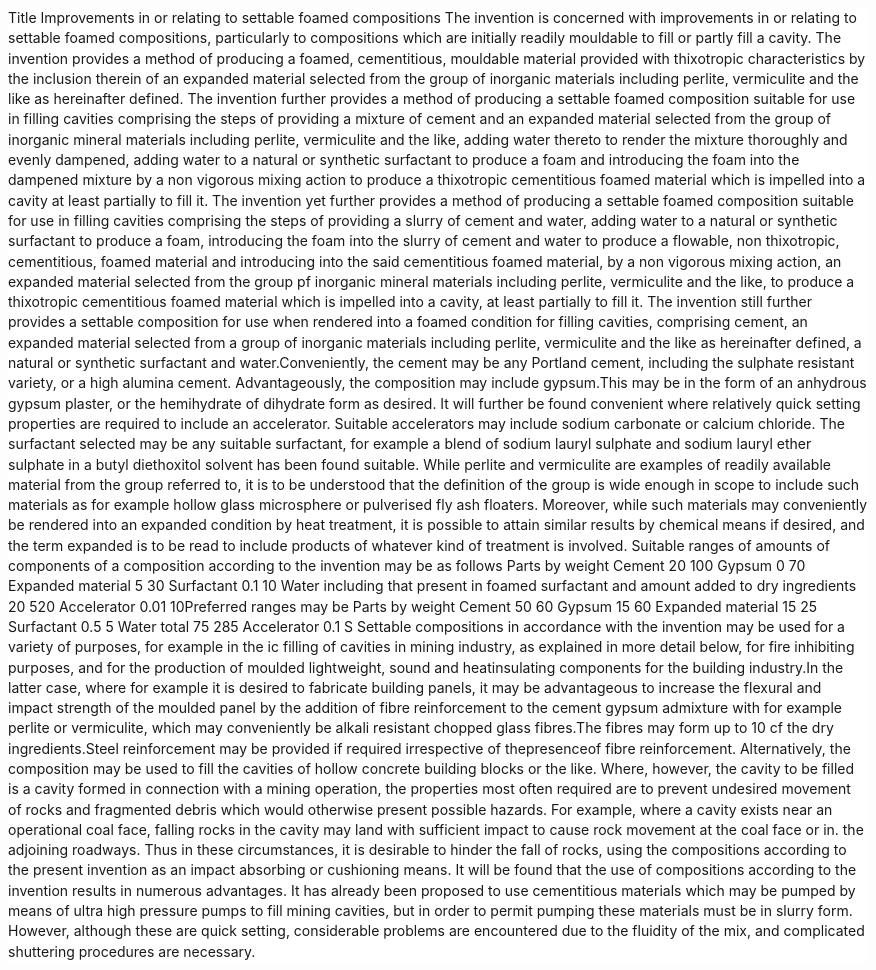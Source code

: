 Title Improvements in or relating to settable foamed compositions The invention is concerned with improvements in or relating to settable foamed compositions, particularly to compositions which are initially readily mouldable to fill or partly fill a cavity. The invention provides a method of producing a foamed, cementitious, mouldable material provided with thixotropic characteristics by the inclusion therein of an expanded material selected from the group of inorganic materials including perlite, vermiculite and the like as hereinafter defined. The invention further provides a method of producing a settable foamed composition suitable for use in filling cavities comprising the steps of providing a mixture of cement and an expanded material selected from the group of inorganic mineral materials including perlite, vermiculite and the like, adding water thereto to render the mixture thoroughly and evenly dampened, adding water to a natural or synthetic surfactant to produce a foam and introducing the foam into the dampened mixture by a non vigorous mixing action to produce a thixotropic cementitious foamed material which is impelled into a cavity at least partially to fill it. The invention yet further provides a method of producing a settable foamed composition suitable for use in filling cavities comprising the steps of providing a slurry of cement and water, adding water to a natural or synthetic surfactant to produce a foam, introducing the foam into the slurry of cement and water to produce a flowable, non thixotropic, cementitious, foamed material and introducing into the said cementitious foamed material, by a non vigorous mixing action, an expanded material selected from the group pf inorganic mineral materials including perlite, vermiculite and the like, to produce a thixotropic cementitious foamed material which is impelled into a cavity, at least partially to fill it. The invention still further provides a settable composition for use when rendered into a foamed condition for filling cavities, comprising cement, an expanded material selected from a group of inorganic materials including perlite, vermiculite and the like as hereinafter defined, a natural or synthetic surfactant and water.Conveniently, the cement may be any Portland cement, including the sulphate resistant variety, or a high alumina cement. Advantageously, the composition may include gypsum.This may be in the form of an anhydrous gypsum plaster, or the hemihydrate of dihydrate form as desired. It will further be found convenient where relatively quick setting properties are required to include an accelerator. Suitable accelerators may include sodium carbonate or calcium chloride. The surfactant selected may be any suitable surfactant, for example a blend of sodium lauryl sulphate and sodium lauryl ether sulphate in a butyl diethoxitol solvent has been found suitable. While perlite and vermiculite are examples of readily available material from the group referred to, it is to be understood that the definition of the group is wide enough in scope to include such materials as for example hollow glass microsphere or pulverised fly ash floaters. Moreover, while such materials may conveniently be rendered into an expanded condition by heat treatment, it is possible to attain similar results by chemical means if desired, and the term expanded is to be read to include products of whatever kind of treatment is involved. Suitable ranges of amounts of components of a composition according to the invention may be as follows Parts by weight Cement 20 100 Gypsum 0 70 Expanded material 5 30 Surfactant 0.1 10 Water including that present in foamed surfactant and amount added to dry ingredients 20 520 Accelerator 0.01 10Preferred ranges may be Parts by weight Cement 50 60 Gypsum 15 60 Expanded material 15 25 Surfactant 0.5 5 Water total 75 285 Accelerator 0.1 S Settable compositions in accordance with the invention may be used for a variety of purposes, for example in the ic filling of cavities in mining industry, as explained in more detail below, for fire inhibiting purposes, and for the production of moulded lightweight, sound and heatinsulating components for the building industry.In the latter case, where for example it is desired to fabricate building panels, it may be advantageous to increase the flexural and impact strength of the moulded panel by the addition of fibre reinforcement to the cement gypsum admixture with for example perlite or vermiculite, which may conveniently be alkali resistant chopped glass fibres.The fibres may form up to 10 cf the dry ingredients.Steel reinforcement may be provided if required irrespective of thepresenceof fibre reinforcement. Alternatively, the composition may be used to fill the cavities of hollow concrete building blocks or the like. Where, however, the cavity to be filled is a cavity formed in connection with a mining operation, the properties most often required are to prevent undesired movement of rocks and fragmented debris which would otherwise present possible hazards. For example, where a cavity exists near an operational coal face, falling rocks in the cavity may land with sufficient impact to cause rock movement at the coal face or in. the adjoining roadways. Thus in these circumstances, it is desirable to hinder the fall of rocks, using the compositions according to the present invention as an impact absorbing or cushioning means. It will be found that the use of compositions according to the invention results in numerous advantages. It has already been proposed to use cementitious materials which may be pumped by means of ultra high pressure pumps to fill mining cavities, but in order to permit pumping these materials must be in slurry form. However, although these are quick setting, considerable problems are encountered due to the fluidity of the mix, and complicated shuttering procedures are necessary.